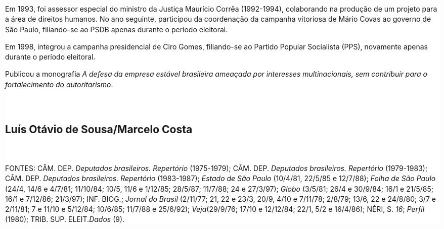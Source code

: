 Em 1993, foi assessor especial do ministro da Justiça Maurício Corrêa
(1992-1994), colaborando na produção de um projeto para a área de
direitos humanos. No ano seguinte, participou da coordenação da campanha
vitoriosa de Mário Covas ao governo de São Paulo, filiando-se ao PSDB
apenas durante o período eleitoral.

Em 1998, integrou a campanha presidencial de Ciro Gomes, filiando-se ao
Partido Popular Socialista (PPS), novamente apenas durante o período
eleitoral.

Publicou a monografia *A defesa da empresa estável brasileira ameaçada
por interesses multinacionais, sem contribuir para o fortalecimento do
autoritarismo*.

 

Luís Otávio de Sousa/Marcelo Costa
----------------------------------

 

FONTES: CÂM. DEP. *Deputados brasileiros. Repertório* (1975-1979); CÂM.
DEP. *Deputados brasileiros. Repertório* (1979-1983); CÂM. DEP.
*Deputados brasileiros. Repertório* (1983-1987); *Estado de São Paulo*
(10/4/81, 22/5/85 e 12/7/88); *Folha de São Paulo* (24/4, 14/6 e 4/7/81;
11/10/84; 10/5, 11/6 e 1/12/85; 28/5/87; 11/7/88; 24 e 27/3/97); *Globo*
(3/5/81; 26/4 e 30/9/84; 16/1 e 21/5/85; 16/1 e 7/12/86; 21/3/97); INF.
BIOG.; *Jornal do Brasil* (2/11/77; 21, 22 e 23/3, 20/9, 4/10 e 7/11/78;
2/8/79; 13/6, 22 e 24/8/80; 3/7 e 2/11/81; 7 e 11/10 e 5/12/84; 10/6/85;
11/7/88 e 25/6/92); *Veja*(29/9/76; 17/10 e 12/12/84; 22/1, 5/2 e
16/4/86); NÉRI, S. *16*; *Perfil* (1980); TRIB. SUP. ELEIT.*Dados* (9).
